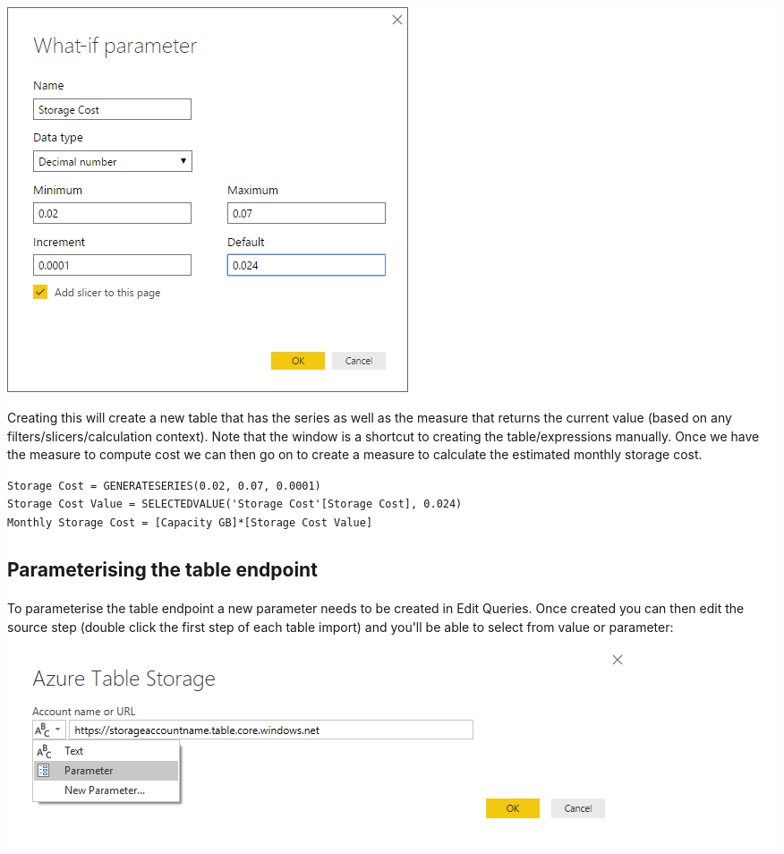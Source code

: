 ![What If](/assets/2017-08-12/WhatIf.png)

Creating this will create a new table that has the series as well as the measure that returns the current value (based on any filters/slicers/calculation context).  Note that the window is a shortcut to creating the table/expressions manually.  Once we have the measure to compute cost we can then go on to create a measure to calculate the estimated monthly storage cost.

```
Storage Cost = GENERATESERIES(0.02, 0.07, 0.0001)
Storage Cost Value = SELECTEDVALUE('Storage Cost'[Storage Cost], 0.024)
Monthly Storage Cost = [Capacity GB]*[Storage Cost Value]
```

## Parameterising the table endpoint
To parameterise the table endpoint a new parameter needs to be created in Edit Queries.  Once created you can then edit the source step (double click the first step of each table import) and you'll be able to select from value or parameter:

![Create Parameter](/assets/2017-08-12/CreateParameter.png)
